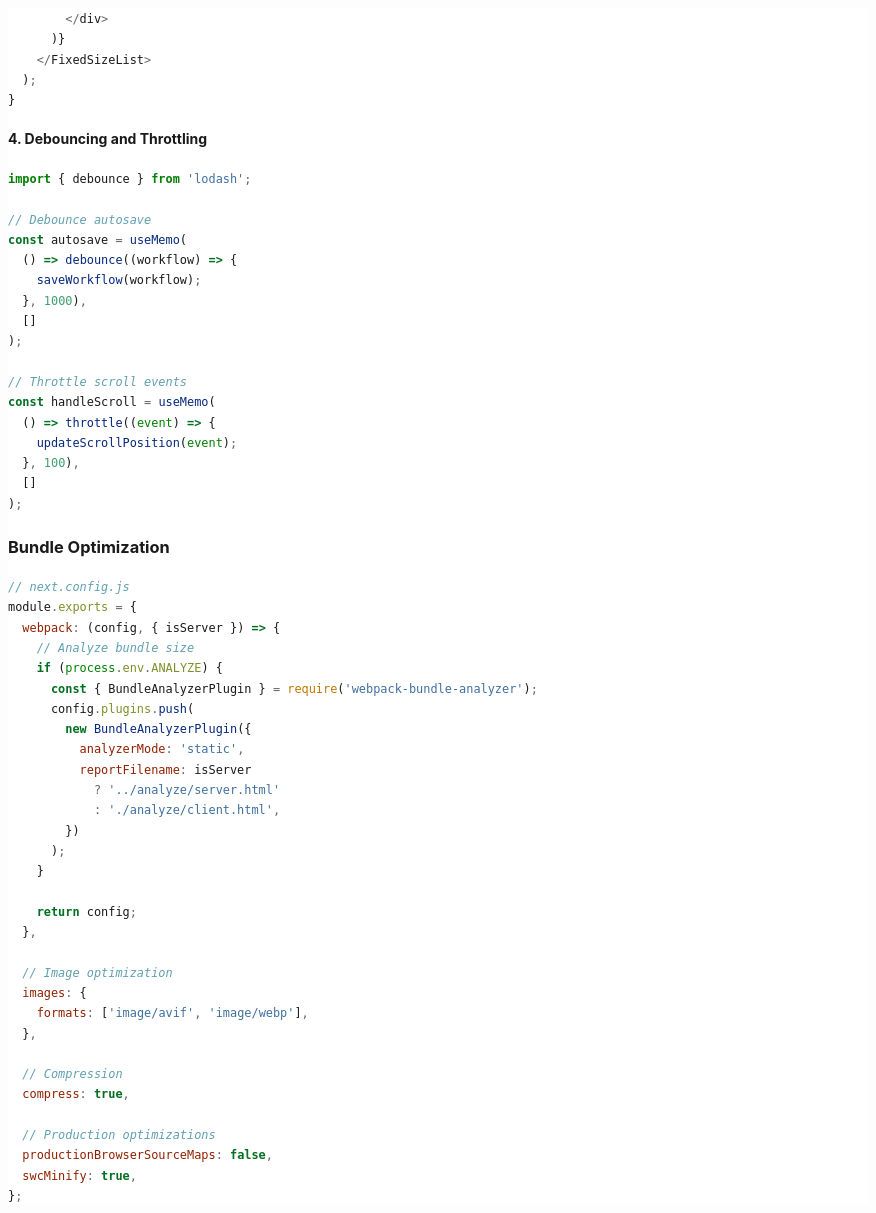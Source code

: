 ```typescript
        </div>
      )}
    </FixedSizeList>
  );
}
```

#### 4. Debouncing and Throttling

```typescript
import { debounce } from 'lodash';

// Debounce autosave
const autosave = useMemo(
  () => debounce((workflow) => {
    saveWorkflow(workflow);
  }, 1000),
  []
);

// Throttle scroll events
const handleScroll = useMemo(
  () => throttle((event) => {
    updateScrollPosition(event);
  }, 100),
  []
);
```

### Bundle Optimization

```javascript
// next.config.js
module.exports = {
  webpack: (config, { isServer }) => {
    // Analyze bundle size
    if (process.env.ANALYZE) {
      const { BundleAnalyzerPlugin } = require('webpack-bundle-analyzer');
      config.plugins.push(
        new BundleAnalyzerPlugin({
          analyzerMode: 'static',
          reportFilename: isServer
            ? '../analyze/server.html'
            : './analyze/client.html',
        })
      );
    }
    
    return config;
  },
  
  // Image optimization
  images: {
    formats: ['image/avif', 'image/webp'],
  },
  
  // Compression
  compress: true,
  
  // Production optimizations
  productionBrowserSourceMaps: false,
  swcMinify: true,
};
```
